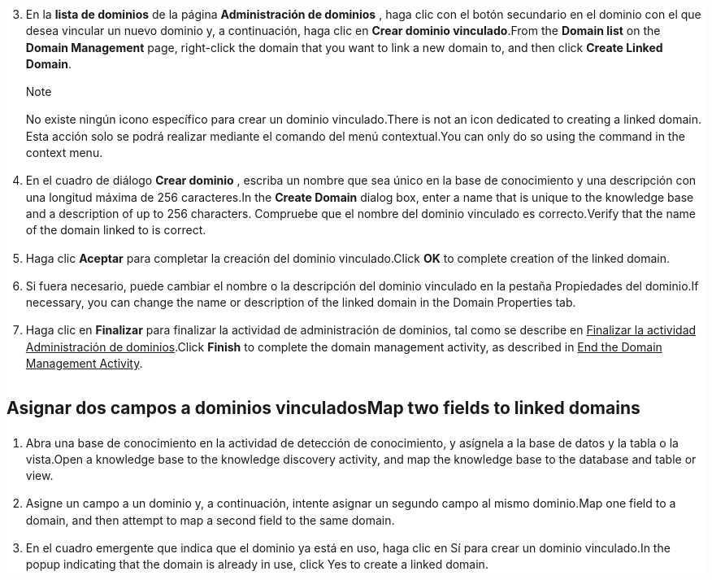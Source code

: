 3.  <span data-ttu-id="5b597-136">En la **lista de dominios** de la página **Administración de dominios** , haga clic con el botón secundario en el dominio con el que desea vincular un nuevo dominio y, a continuación, haga clic en **Crear dominio vinculado**.</span><span class="sxs-lookup"><span data-stu-id="5b597-136">From the **Domain list** on the **Domain Management** page, right-click the domain that you want to link a new domain to, and then click **Create Linked Domain**.</span></span>  
  
    > [!NOTE]  
    >  <span data-ttu-id="5b597-137">No existe ningún icono específico para crear un dominio vinculado.</span><span class="sxs-lookup"><span data-stu-id="5b597-137">There is not an icon dedicated to creating a linked domain.</span></span> <span data-ttu-id="5b597-138">Esta acción solo se podrá realizar mediante el comando del menú contextual.</span><span class="sxs-lookup"><span data-stu-id="5b597-138">You can only do so using the command in the context menu.</span></span>  
  
4.  <span data-ttu-id="5b597-139">En el cuadro de diálogo **Crear dominio** , escriba un nombre que sea único en la base de conocimiento y una descripción con una longitud máxima de 256 caracteres.</span><span class="sxs-lookup"><span data-stu-id="5b597-139">In the **Create Domain** dialog box, enter a name that is unique to the knowledge base and a description of up to 256 characters.</span></span> <span data-ttu-id="5b597-140">Compruebe que el nombre del dominio vinculado es correcto.</span><span class="sxs-lookup"><span data-stu-id="5b597-140">Verify that the name of the domain linked to is correct.</span></span>  
  
5.  <span data-ttu-id="5b597-141">Haga clic **Aceptar** para completar la creación del dominio vinculado.</span><span class="sxs-lookup"><span data-stu-id="5b597-141">Click **OK** to complete creation of the linked domain.</span></span>  
  
6.  <span data-ttu-id="5b597-142">Si fuera necesario, puede cambiar el nombre o la descripción del dominio vinculado en la pestaña Propiedades del dominio.</span><span class="sxs-lookup"><span data-stu-id="5b597-142">If necessary, you can change the name or description of the linked domain in the Domain Properties tab.</span></span>  
  
7.  <span data-ttu-id="5b597-143">Haga clic en **Finalizar** para finalizar la actividad de administración de dominios, tal como se describe en [Finalizar la actividad Administración de dominios](../../2014/data-quality-services/end-the-domain-management-activity.md).</span><span class="sxs-lookup"><span data-stu-id="5b597-143">Click **Finish** to complete the domain management activity, as described in [End the Domain Management Activity](../../2014/data-quality-services/end-the-domain-management-activity.md).</span></span>  
  
##  <a name="map-two-fields-to-linked-domains"></a><a name="Map"></a><span data-ttu-id="5b597-144">Asignar dos campos a dominios vinculados</span><span class="sxs-lookup"><span data-stu-id="5b597-144">Map two fields to linked domains</span></span>  
  
1.  <span data-ttu-id="5b597-145">Abra una base de conocimiento en la actividad de detección de conocimiento, y asígnela a la base de datos y la tabla o la vista.</span><span class="sxs-lookup"><span data-stu-id="5b597-145">Open a knowledge base to the knowledge discovery activity, and map the knowledge base to the database and table or view.</span></span>  
  
2.  <span data-ttu-id="5b597-146">Asigne un campo a un dominio y, a continuación, intente asignar un segundo campo al mismo dominio.</span><span class="sxs-lookup"><span data-stu-id="5b597-146">Map one field to a domain, and then attempt to map a second field to the same domain.</span></span>  
  
3.  <span data-ttu-id="5b597-147">En el cuadro emergente que indica que el dominio ya está en uso, haga clic en Sí para crear un dominio vinculado.</span><span class="sxs-lookup"><span data-stu-id="5b597-147">In the popup indicating that the domain is already in use, click Yes to create a linked domain.</span></span>  
  